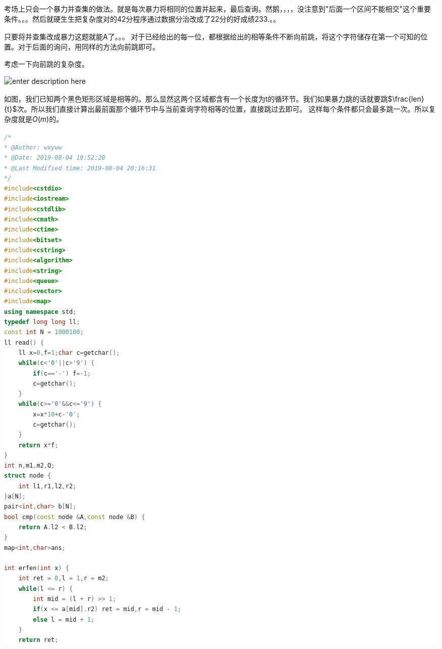 考场上只会一个暴力并查集的做法。就是每次暴力将相同的位置并起来，最后查询。然鹅，，，，没注意到"后面一个区间不能相交"这个重要条件。。。然后就硬生生把复杂度对的42分程序通过数据分治改成了22分的好成绩233.。。

只要将并查集改成暴力这题就能A了。。。
对于已经给出的每一位，都根据给出的相等条件不断向前跳，将这个字符储存在第一个可知的位置。对于后面的询问，用同样的方法向前跳即可。

考虑一下向前跳的复杂度。

![enter description here](https://gitee.com/wxyww/picture/raw/master/小书匠/1567045102026.png)

如图，我们已知两个黑色矩形区域是相等的。那么显然这两个区域都含有一个长度为t的循环节。我们如果暴力跳的话就要跳$\frac{len}{t}$次。所以我们直接计算出最前面那个循环节中与当前查询字符相等的位置，直接跳过去即可。
这样每个条件都只会最多跳一次。所以复杂度就是$O(m)$的。

```cpp
/*
* @Author: wxyww
* @Date: 2019-08-04 19:52:20
* @Last Modified time: 2019-08-04 20:16:31
*/
#include<cstdio>
#include<iostream>
#include<cstdlib>
#include<cmath>
#include<ctime>
#include<bitset>
#include<cstring>
#include<algorithm>
#include<string>
#include<queue>
#include<vector>
#include<map>
using namespace std;
typedef long long ll;
const int N = 1000100;
ll read() {
	ll x=0,f=1;char c=getchar();
	while(c<'0'||c>'9') {
		if(c=='-') f=-1;
		c=getchar();
	}
	while(c>='0'&&c<='9') {
		x=x*10+c-'0';
		c=getchar();
	}
	return x*f;
}
int n,m1,m2,Q;
struct node {
	int l1,r1,l2,r2;
}a[N];
pair<int,char> b[N];
bool cmp(const node &A,const node &B) {
	return A.l2 < B.l2;
}
map<int,char>ans;

int erfen(int x) {
	int ret = 0,l = 1,r = m2;
	while(l <= r) {
		int mid = (l + r) >> 1;
		if(x <= a[mid].r2) ret = mid,r = mid - 1;
		else l = mid + 1;
	}
	return ret;
```